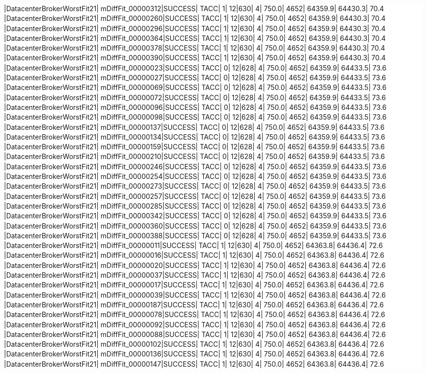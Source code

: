 |DatacenterBrokerWorstFit21|     mDiffFit_00000312|SUCCESS|  TACC|   1|       12|630|        4|     750.0|       4652|  64359.9|   64430.3|    70.4
|DatacenterBrokerWorstFit21|     mDiffFit_00000260|SUCCESS|  TACC|   1|       12|630|        4|     750.0|       4652|  64359.9|   64430.3|    70.4
|DatacenterBrokerWorstFit21|     mDiffFit_00000296|SUCCESS|  TACC|   1|       12|630|        4|     750.0|       4652|  64359.9|   64430.3|    70.4
|DatacenterBrokerWorstFit21|     mDiffFit_00000364|SUCCESS|  TACC|   1|       12|630|        4|     750.0|       4652|  64359.9|   64430.3|    70.4
|DatacenterBrokerWorstFit21|     mDiffFit_00000378|SUCCESS|  TACC|   1|       12|630|        4|     750.0|       4652|  64359.9|   64430.3|    70.4
|DatacenterBrokerWorstFit21|     mDiffFit_00000390|SUCCESS|  TACC|   1|       12|630|        4|     750.0|       4652|  64359.9|   64430.3|    70.4
|DatacenterBrokerWorstFit21|     mDiffFit_00000023|SUCCESS|  TACC|   0|       12|628|        4|     750.0|       4652|  64359.9|   64433.5|    73.6
|DatacenterBrokerWorstFit21|     mDiffFit_00000027|SUCCESS|  TACC|   0|       12|628|        4|     750.0|       4652|  64359.9|   64433.5|    73.6
|DatacenterBrokerWorstFit21|     mDiffFit_00000069|SUCCESS|  TACC|   0|       12|628|        4|     750.0|       4652|  64359.9|   64433.5|    73.6
|DatacenterBrokerWorstFit21|     mDiffFit_00000072|SUCCESS|  TACC|   0|       12|628|        4|     750.0|       4652|  64359.9|   64433.5|    73.6
|DatacenterBrokerWorstFit21|     mDiffFit_00000096|SUCCESS|  TACC|   0|       12|628|        4|     750.0|       4652|  64359.9|   64433.5|    73.6
|DatacenterBrokerWorstFit21|     mDiffFit_00000098|SUCCESS|  TACC|   0|       12|628|        4|     750.0|       4652|  64359.9|   64433.5|    73.6
|DatacenterBrokerWorstFit21|     mDiffFit_00000137|SUCCESS|  TACC|   0|       12|628|        4|     750.0|       4652|  64359.9|   64433.5|    73.6
|DatacenterBrokerWorstFit21|     mDiffFit_00000134|SUCCESS|  TACC|   0|       12|628|        4|     750.0|       4652|  64359.9|   64433.5|    73.6
|DatacenterBrokerWorstFit21|     mDiffFit_00000159|SUCCESS|  TACC|   0|       12|628|        4|     750.0|       4652|  64359.9|   64433.5|    73.6
|DatacenterBrokerWorstFit21|     mDiffFit_00000210|SUCCESS|  TACC|   0|       12|628|        4|     750.0|       4652|  64359.9|   64433.5|    73.6
|DatacenterBrokerWorstFit21|     mDiffFit_00000246|SUCCESS|  TACC|   0|       12|628|        4|     750.0|       4652|  64359.9|   64433.5|    73.6
|DatacenterBrokerWorstFit21|     mDiffFit_00000254|SUCCESS|  TACC|   0|       12|628|        4|     750.0|       4652|  64359.9|   64433.5|    73.6
|DatacenterBrokerWorstFit21|     mDiffFit_00000273|SUCCESS|  TACC|   0|       12|628|        4|     750.0|       4652|  64359.9|   64433.5|    73.6
|DatacenterBrokerWorstFit21|     mDiffFit_00000257|SUCCESS|  TACC|   0|       12|628|        4|     750.0|       4652|  64359.9|   64433.5|    73.6
|DatacenterBrokerWorstFit21|     mDiffFit_00000285|SUCCESS|  TACC|   0|       12|628|        4|     750.0|       4652|  64359.9|   64433.5|    73.6
|DatacenterBrokerWorstFit21|     mDiffFit_00000342|SUCCESS|  TACC|   0|       12|628|        4|     750.0|       4652|  64359.9|   64433.5|    73.6
|DatacenterBrokerWorstFit21|     mDiffFit_00000360|SUCCESS|  TACC|   0|       12|628|        4|     750.0|       4652|  64359.9|   64433.5|    73.6
|DatacenterBrokerWorstFit21|     mDiffFit_00000388|SUCCESS|  TACC|   0|       12|628|        4|     750.0|       4652|  64359.9|   64433.5|    73.6
|DatacenterBrokerWorstFit21|     mDiffFit_00000011|SUCCESS|  TACC|   1|       12|630|        4|     750.0|       4652|  64363.8|   64436.4|    72.6
|DatacenterBrokerWorstFit21|     mDiffFit_00000016|SUCCESS|  TACC|   1|       12|630|        4|     750.0|       4652|  64363.8|   64436.4|    72.6
|DatacenterBrokerWorstFit21|     mDiffFit_00000020|SUCCESS|  TACC|   1|       12|630|        4|     750.0|       4652|  64363.8|   64436.4|    72.6
|DatacenterBrokerWorstFit21|     mDiffFit_00000037|SUCCESS|  TACC|   1|       12|630|        4|     750.0|       4652|  64363.8|   64436.4|    72.6
|DatacenterBrokerWorstFit21|     mDiffFit_00000017|SUCCESS|  TACC|   1|       12|630|        4|     750.0|       4652|  64363.8|   64436.4|    72.6
|DatacenterBrokerWorstFit21|     mDiffFit_00000039|SUCCESS|  TACC|   1|       12|630|        4|     750.0|       4652|  64363.8|   64436.4|    72.6
|DatacenterBrokerWorstFit21|     mDiffFit_00000187|SUCCESS|  TACC|   1|       12|630|        4|     750.0|       4652|  64363.8|   64436.4|    72.6
|DatacenterBrokerWorstFit21|     mDiffFit_00000078|SUCCESS|  TACC|   1|       12|630|        4|     750.0|       4652|  64363.8|   64436.4|    72.6
|DatacenterBrokerWorstFit21|     mDiffFit_00000092|SUCCESS|  TACC|   1|       12|630|        4|     750.0|       4652|  64363.8|   64436.4|    72.6
|DatacenterBrokerWorstFit21|     mDiffFit_00000088|SUCCESS|  TACC|   1|       12|630|        4|     750.0|       4652|  64363.8|   64436.4|    72.6
|DatacenterBrokerWorstFit21|     mDiffFit_00000102|SUCCESS|  TACC|   1|       12|630|        4|     750.0|       4652|  64363.8|   64436.4|    72.6
|DatacenterBrokerWorstFit21|     mDiffFit_00000136|SUCCESS|  TACC|   1|       12|630|        4|     750.0|       4652|  64363.8|   64436.4|    72.6
|DatacenterBrokerWorstFit21|     mDiffFit_00000147|SUCCESS|  TACC|   1|       12|630|        4|     750.0|       4652|  64363.8|   64436.4|    72.6